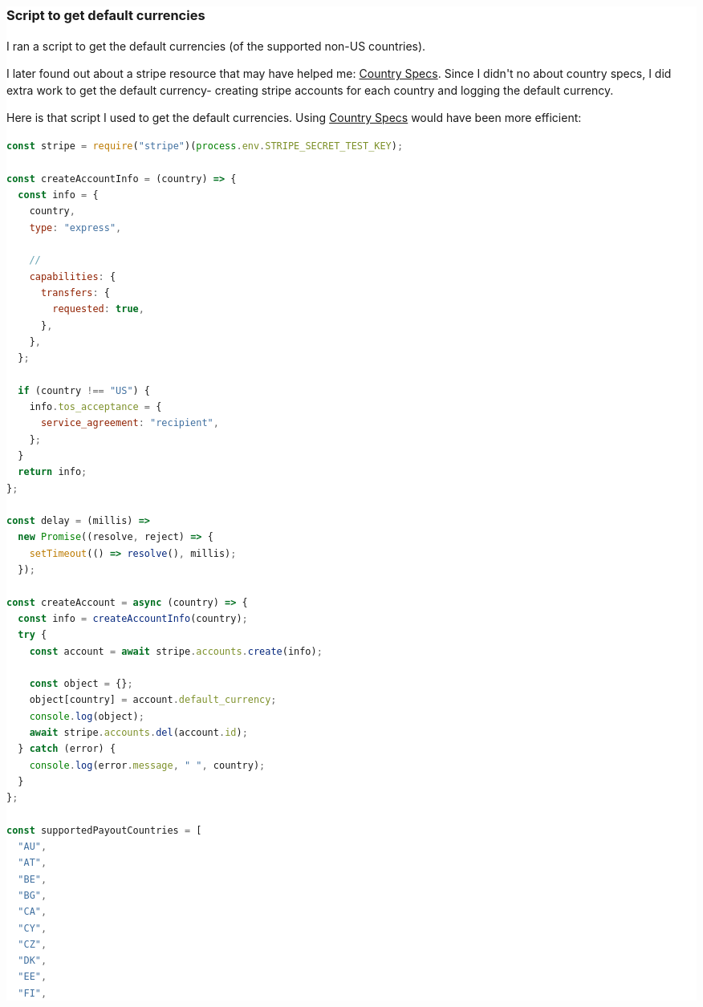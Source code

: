 ### Script to get default currencies

I ran a script to get the default currencies (of the supported non-US countries).

I later found out about a stripe resource that may have helped me: [Country Specs](https://stripe.com/docs/api/country_specs). Since I didn't no about country specs, I did extra work to get the default currency- creating stripe accounts for each country and logging the default currency.

Here is that script I used to get the default currencies. Using [Country Specs](https://stripe.com/docs/api/country_specs) would have been more efficient:

```javascript
const stripe = require("stripe")(process.env.STRIPE_SECRET_TEST_KEY);

const createAccountInfo = (country) => {
  const info = {
    country,
    type: "express",

    //
    capabilities: {
      transfers: {
        requested: true,
      },
    },
  };

  if (country !== "US") {
    info.tos_acceptance = {
      service_agreement: "recipient",
    };
  }
  return info;
};

const delay = (millis) =>
  new Promise((resolve, reject) => {
    setTimeout(() => resolve(), millis);
  });

const createAccount = async (country) => {
  const info = createAccountInfo(country);
  try {
    const account = await stripe.accounts.create(info);

    const object = {};
    object[country] = account.default_currency;
    console.log(object);
    await stripe.accounts.del(account.id);
  } catch (error) {
    console.log(error.message, " ", country);
  }
};

const supportedPayoutCountries = [
  "AU",
  "AT",
  "BE",
  "BG",
  "CA",
  "CY",
  "CZ",
  "DK",
  "EE",
  "FI",
```